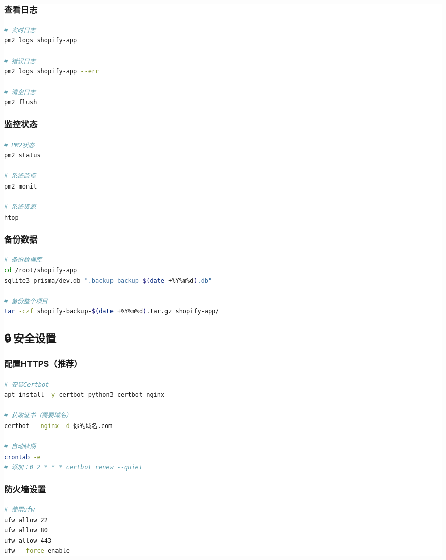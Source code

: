 ### 查看日志
```bash
# 实时日志
pm2 logs shopify-app

# 错误日志
pm2 logs shopify-app --err

# 清空日志
pm2 flush
```

### 监控状态
```bash
# PM2状态
pm2 status

# 系统监控
pm2 monit

# 系统资源
htop
```

### 备份数据
```bash
# 备份数据库
cd /root/shopify-app
sqlite3 prisma/dev.db ".backup backup-$(date +%Y%m%d).db"

# 备份整个项目
tar -czf shopify-backup-$(date +%Y%m%d).tar.gz shopify-app/
```

## 🔒 安全设置

### 配置HTTPS（推荐）
```bash
# 安装Certbot
apt install -y certbot python3-certbot-nginx

# 获取证书（需要域名）
certbot --nginx -d 你的域名.com

# 自动续期
crontab -e
# 添加：0 2 * * * certbot renew --quiet
```

### 防火墙设置
```bash
# 使用ufw
ufw allow 22
ufw allow 80
ufw allow 443
ufw --force enable
```
